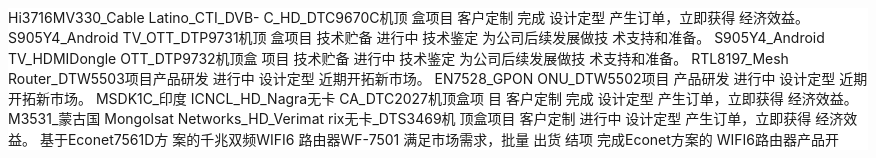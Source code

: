 Hi3716MV330_Cable
Latino_CTI_DVB-
C_HD_DTC9670C机顶
盒项目
客户定制
完成
设计定型
产生订单，立即获得
经济效益。
S905Y4_Android
TV_OTT_DTP9731机顶
盒项目
技术贮备
进行中
技术鉴定
为公司后续发展做技
术支持和准备。
S905Y4_Android
TV_HDMIDongle
OTT_DTP9732机顶盒
项目
技术贮备
进行中
技术鉴定
为公司后续发展做技
术支持和准备。
RTL8197_Mesh
Router_DTW5503项目产品研发
进行中
设计定型
近期开拓新市场。
EN7528_GPON
ONU_DTW5502项目
产品研发
进行中
设计定型
近期开拓新市场。
MSDK1C_印度
ICNCL_HD_Nagra无卡
CA_DTC2027机顶盒项
目
客户定制
完成
设计定型
产生订单，立即获得
经济效益。
M3531_蒙古国
Mongolsat
Networks_HD_Verimat
rix无卡_DTS3469机
顶盒项目
客户定制
进行中
设计定型
产生订单，立即获得
经济效益。
基于Econet7561D方
案的千兆双频WIFI6
路由器WF-7501
满足市场需求，批量
出货
结项
完成Econet方案的
WIFI6路由器产品开